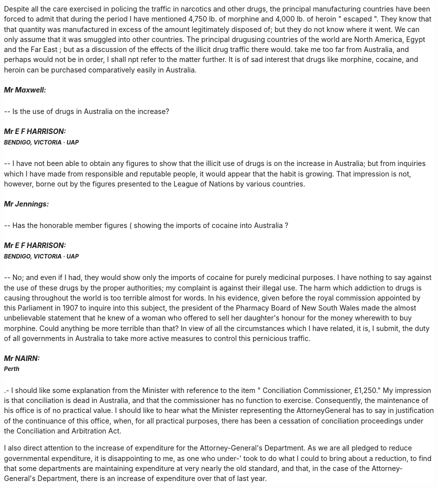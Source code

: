 

<graphic href="136331193210262_24_1.jpg"></graphic>


Despite all the care exercised in policing the traffic in narcotics and other drugs, the principal manufacturing countries have been forced to admit that during the period I have mentioned 4,750 lb. of morphine and 4,000 lb. of heroin " escaped ". They know that that quantity was manufactured in excess of the amount legitimately disposed of; but they do not know where it went. We can only assume that it was smuggled into other countries. The principal drugusing countries of the world are North America, Egypt and the Far East ; but as a discussion of the effects of the illicit drug traffic there would. take me too far from Australia, and perhaps would not be in order, I shall npt refer to the matter further. It is of sad interest that drugs like morphine, cocaine, and heroin can be purchased comparatively easily in Australia. 

##### Mr Maxwell:

--  Is the use of drugs in Australia on the increase? 

##### Mr E F HARRISON:<br><small class="text-muted">BENDIGO, VICTORIA &middot; UAP</small>

-- I have not been able to obtain any figures to show that the illicit use of drugs is on the increase in Australia; but from inquiries which I have made from responsible and reputable people, it would appear that the habit is growing. That impression is not, however, borne out by the figures presented to the League of Nations by various countries. 

##### Mr Jennings:

--  Has the honorable member figures ( showing the imports of cocaine into Australia ? 

##### Mr E F HARRISON:<br><small class="text-muted">BENDIGO, VICTORIA &middot; UAP</small>

-- No; and even if I had, they would show only the imports of cocaine for purely medicinal purposes. I have nothing to say against the use of these drugs by the proper authorities; my complaint is against their illegal use. The harm which addiction to drugs is causing throughout the world is too terrible almost for words. In his evidence, given before the royal commission appointed by this Parliament in 1907 to inquire into this subject, the  president  of the Pharmacy Board of New South Wales made the almost unbelievable statement that he knew of a woman who offered to sell her daughter's honour for the money wherewith to buy morphine. Could anything be more terrible than that? In view of all the circumstances which I have related, it is, I submit, the duty of all governments in Australia to take more active measures to control this pernicious traffic. 

##### Mr NAIRN:<br><small class="text-muted">Perth</small>

.- I should like some explanation from the Minister with reference to the item " Conciliation Commissioner, £1,250." My impression is that conciliation is dead in Australia, and that the commissioner has no function to exercise. Consequently, the maintenance of his office is of no practical value. I should like to hear what the Minister representing the AttorneyGeneral has to say in justification of the continuance of this office, when, for all practical purposes, there has been a cessation of conciliation proceedings under the Conciliation and Arbitration Act. 

I also direct attention to the increase of expenditure for the Attorney-General's Department. As we are all pledged to reduce governmental expenditure, it is disappointing to me, as one who under-' took to do what I could to bring about a reduction, to find that some departments are maintaining expenditure at very nearly the old standard, and that, in the case of the Attorney-General's Department, there is an increase of expenditure over that of last year. 
